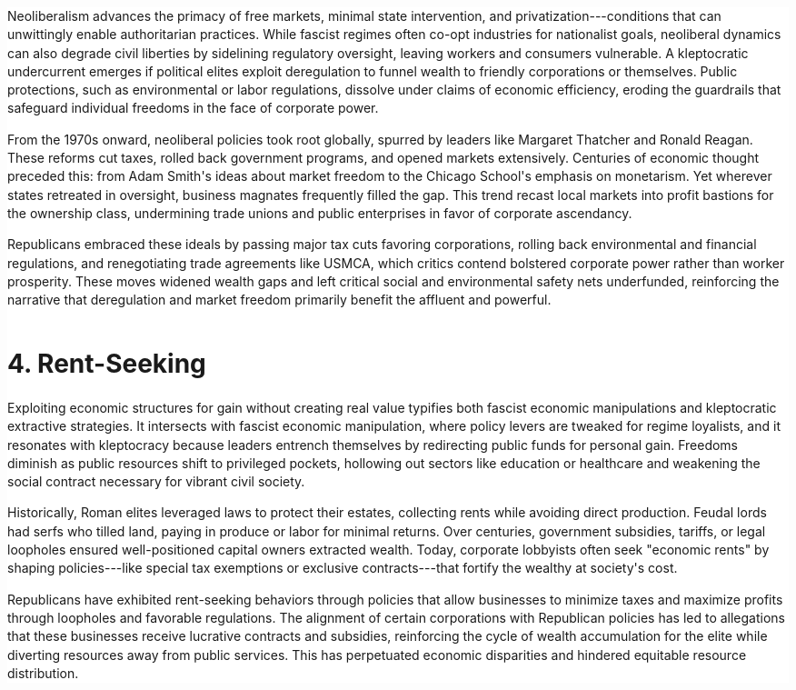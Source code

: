 Neoliberalism advances the primacy of free markets, minimal state
intervention, and privatization---conditions that can unwittingly enable
authoritarian practices. While fascist regimes often co-opt industries
for nationalist goals, neoliberal dynamics can also degrade civil
liberties by sidelining regulatory oversight, leaving workers and
consumers vulnerable. A kleptocratic undercurrent emerges if political
elites exploit deregulation to funnel wealth to friendly corporations or
themselves. Public protections, such as environmental or labor
regulations, dissolve under claims of economic efficiency, eroding the
guardrails that safeguard individual freedoms in the face of corporate
power.

From the 1970s onward, neoliberal policies took root globally, spurred
by leaders like Margaret Thatcher and Ronald Reagan. These reforms cut
taxes, rolled back government programs, and opened markets extensively.
Centuries of economic thought preceded this: from Adam Smith's ideas
about market freedom to the Chicago School's emphasis on monetarism. Yet
wherever states retreated in oversight, business magnates frequently
filled the gap. This trend recast local markets into profit bastions for
the ownership class, undermining trade unions and public enterprises in
favor of corporate ascendancy.

Republicans embraced these ideals by passing major tax cuts favoring
corporations, rolling back environmental and financial regulations, and
renegotiating trade agreements like USMCA, which critics contend
bolstered corporate power rather than worker prosperity. These moves
widened wealth gaps and left critical social and environmental safety
nets underfunded, reinforcing the narrative that deregulation and market
freedom primarily benefit the affluent and powerful.

# **4. Rent-Seeking**

Exploiting economic structures for gain without creating real value
typifies both fascist economic manipulations and kleptocratic extractive
strategies. It intersects with fascist economic manipulation, where
policy levers are tweaked for regime loyalists, and it resonates with
kleptocracy because leaders entrench themselves by redirecting public
funds for personal gain. Freedoms diminish as public resources shift to
privileged pockets, hollowing out sectors like education or healthcare
and weakening the social contract necessary for vibrant civil society.

Historically, Roman elites leveraged laws to protect their estates,
collecting rents while avoiding direct production. Feudal lords had
serfs who tilled land, paying in produce or labor for minimal returns.
Over centuries, government subsidies, tariffs, or legal loopholes
ensured well-positioned capital owners extracted wealth. Today,
corporate lobbyists often seek "economic rents" by shaping
policies---like special tax exemptions or exclusive contracts---that
fortify the wealthy at society's cost.

Republicans have exhibited rent-seeking behaviors through policies that
allow businesses to minimize taxes and maximize profits through
loopholes and favorable regulations. The alignment of certain
corporations with Republican policies has led to allegations that these
businesses receive lucrative contracts and subsidies, reinforcing the
cycle of wealth accumulation for the elite while diverting resources
away from public services. This has perpetuated economic disparities and
hindered equitable resource distribution.
